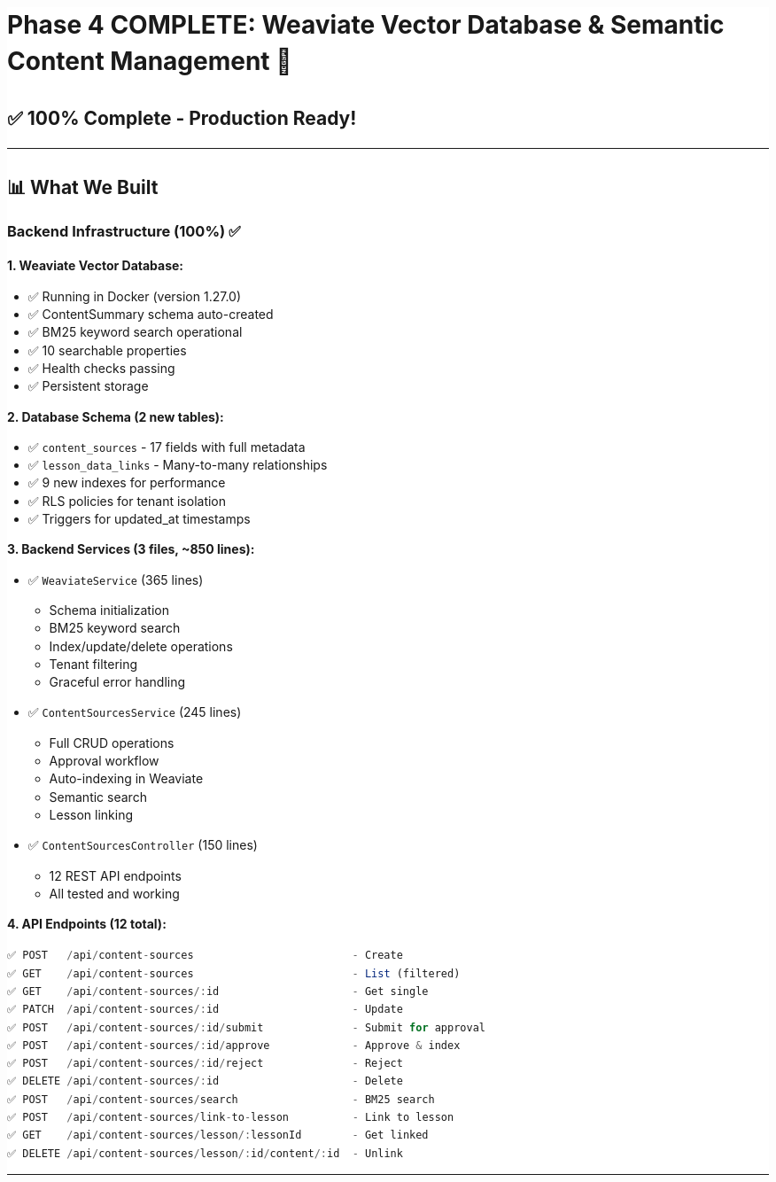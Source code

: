 # Phase 4 COMPLETE: Weaviate Vector Database & Semantic Content Management 🎉

## ✅ **100% Complete - Production Ready!**

---

## 📊 **What We Built**

### **Backend Infrastructure (100%)** ✅

**1. Weaviate Vector Database:**
- ✅ Running in Docker (version 1.27.0)
- ✅ ContentSummary schema auto-created
- ✅ BM25 keyword search operational
- ✅ 10 searchable properties
- ✅ Health checks passing
- ✅ Persistent storage

**2. Database Schema (2 new tables):**
- ✅ `content_sources` - 17 fields with full metadata
- ✅ `lesson_data_links` - Many-to-many relationships
- ✅ 9 new indexes for performance
- ✅ RLS policies for tenant isolation
- ✅ Triggers for updated_at timestamps

**3. Backend Services (3 files, ~850 lines):**
- ✅ `WeaviateService` (365 lines)
  - Schema initialization
  - BM25 keyword search
  - Index/update/delete operations
  - Tenant filtering
  - Graceful error handling
  
- ✅ `ContentSourcesService` (245 lines)
  - Full CRUD operations
  - Approval workflow
  - Auto-indexing in Weaviate
  - Semantic search
  - Lesson linking
  
- ✅ `ContentSourcesController` (150 lines)
  - 12 REST API endpoints
  - All tested and working

**4. API Endpoints (12 total):**
```typescript
✅ POST   /api/content-sources                         - Create
✅ GET    /api/content-sources                         - List (filtered)
✅ GET    /api/content-sources/:id                     - Get single
✅ PATCH  /api/content-sources/:id                     - Update
✅ POST   /api/content-sources/:id/submit              - Submit for approval
✅ POST   /api/content-sources/:id/approve             - Approve & index
✅ POST   /api/content-sources/:id/reject              - Reject
✅ DELETE /api/content-sources/:id                     - Delete
✅ POST   /api/content-sources/search                  - BM25 search
✅ POST   /api/content-sources/link-to-lesson          - Link to lesson
✅ GET    /api/content-sources/lesson/:lessonId        - Get linked
✅ DELETE /api/content-sources/lesson/:id/content/:id  - Unlink
```

---